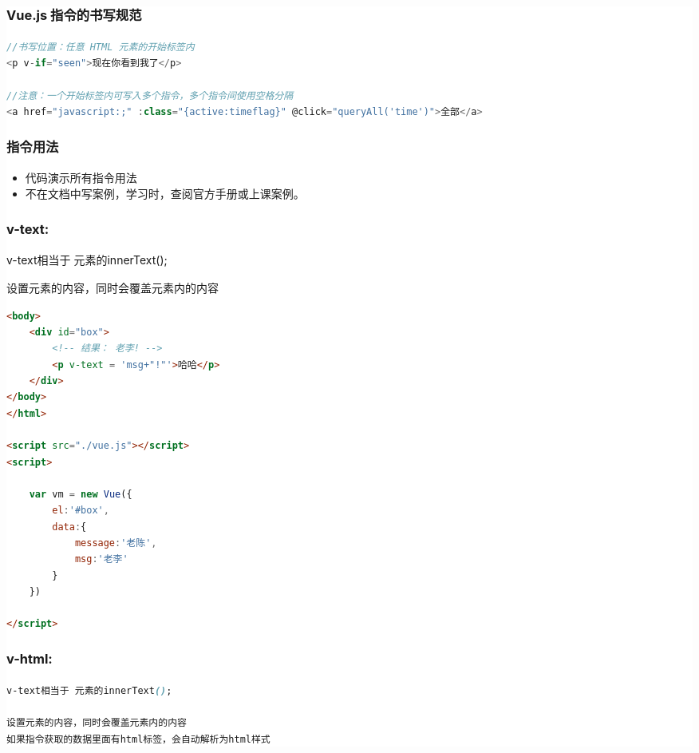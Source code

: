 

### Vue.js 指令的书写规范

```js
//书写位置：任意 HTML 元素的开始标签内
<p v-if="seen">现在你看到我了</p>

//注意：一个开始标签内可写入多个指令，多个指令间使用空格分隔
<a href="javascript:;" :class="{active:timeflag}" @click="queryAll('time')">全部</a>

```





### 指令用法 

- 代码演示所有指令用法
- 不在文档中写案例，学习时，查阅官方手册或上课案例。



### v-text:

v-text相当于 元素的innerText();

设置元素的内容，同时会覆盖元素内的内容

```html
<body>
    <div id="box">
        <!-- 结果： 老李! -->
        <p v-text = 'msg+"!"'>哈哈</p>
    </div>
</body>
</html>

<script src="./vue.js"></script>
<script>

    var vm = new Vue({
        el:'#box',
        data:{
            message:'老陈',
            msg:'老李'
        }
    })

</script>
```

### v-html:

```css
v-text相当于 元素的innerText();

设置元素的内容，同时会覆盖元素内的内容
如果指令获取的数据里面有html标签，会自动解析为html样式
```
